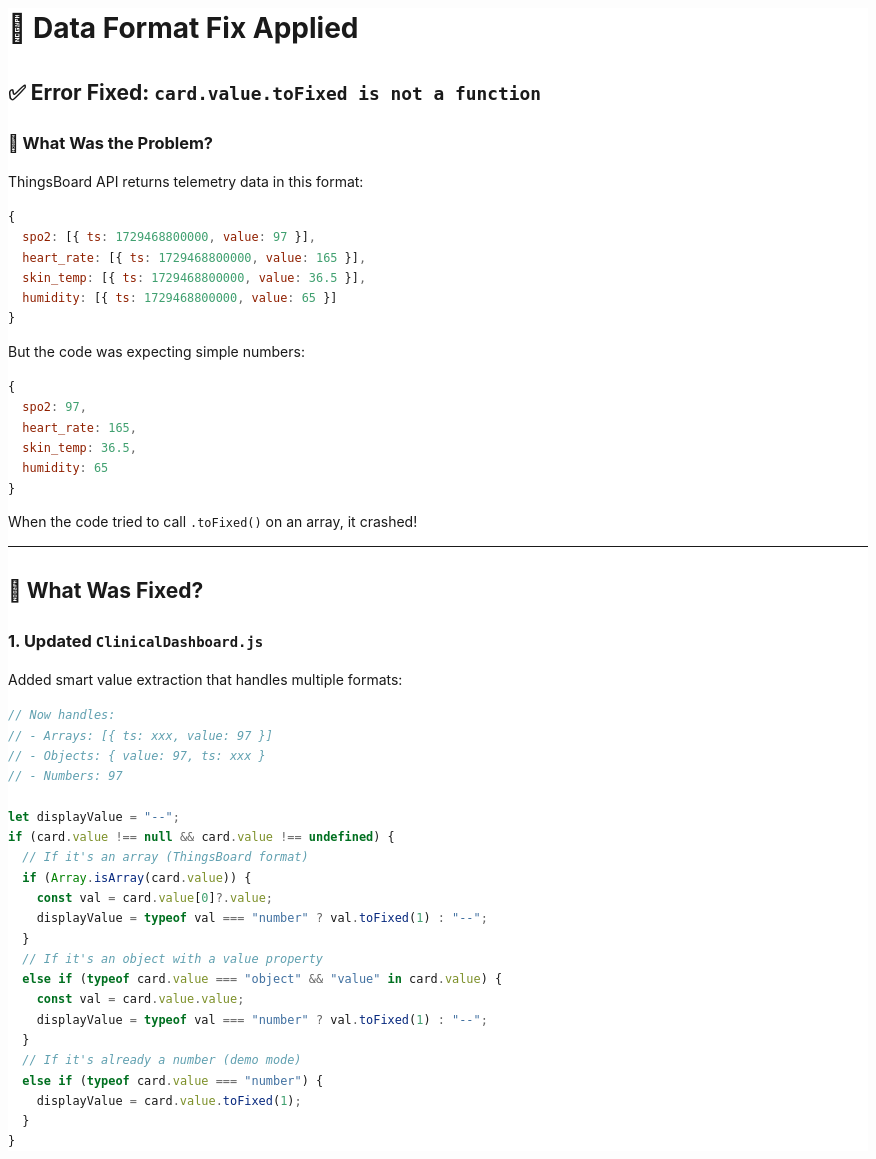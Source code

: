 # 🔧 Data Format Fix Applied

## ✅ Error Fixed: `card.value.toFixed is not a function`

### 🐛 What Was the Problem?

ThingsBoard API returns telemetry data in this format:

```javascript
{
  spo2: [{ ts: 1729468800000, value: 97 }],
  heart_rate: [{ ts: 1729468800000, value: 165 }],
  skin_temp: [{ ts: 1729468800000, value: 36.5 }],
  humidity: [{ ts: 1729468800000, value: 65 }]
}
```

But the code was expecting simple numbers:

```javascript
{
  spo2: 97,
  heart_rate: 165,
  skin_temp: 36.5,
  humidity: 65
}
```

When the code tried to call `.toFixed()` on an array, it crashed!

---

## 🔧 What Was Fixed?

### 1. **Updated `ClinicalDashboard.js`**

Added smart value extraction that handles multiple formats:

```javascript
// Now handles:
// - Arrays: [{ ts: xxx, value: 97 }]
// - Objects: { value: 97, ts: xxx }
// - Numbers: 97

let displayValue = "--";
if (card.value !== null && card.value !== undefined) {
  // If it's an array (ThingsBoard format)
  if (Array.isArray(card.value)) {
    const val = card.value[0]?.value;
    displayValue = typeof val === "number" ? val.toFixed(1) : "--";
  }
  // If it's an object with a value property
  else if (typeof card.value === "object" && "value" in card.value) {
    const val = card.value.value;
    displayValue = typeof val === "number" ? val.toFixed(1) : "--";
  }
  // If it's already a number (demo mode)
  else if (typeof card.value === "number") {
    displayValue = card.value.toFixed(1);
  }
}
```
